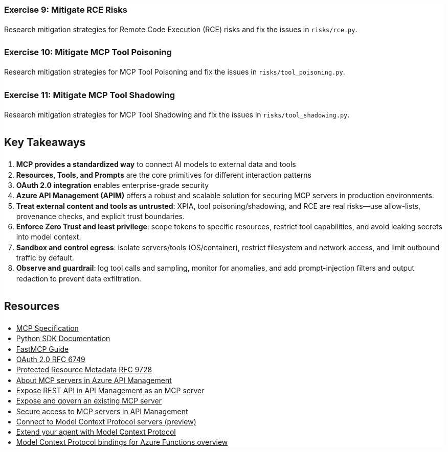 ### Exercise 9: Mitigate RCE Risks
Research mitigation strategies for Remote Code Execution (RCE) risks and fix the issues in `risks/rce.py`.

### Exercise 10: Mitigate MCP Tool Poisoning
Research mitigation strategies for MCP Tool Poisoning and fix the issues in `risks/tool_poisoning.py`.

### Exercise 11: Mitigate MCP Tool Shadowing
Research mitigation strategies for MCP Tool Shadowing and fix the issues in `risks/tool_shadowing.py`.

## Key Takeaways

1. **MCP provides a standardized way** to connect AI models to external data and tools
2. **Resources, Tools, and Prompts** are the core primitives for different interaction patterns
3. **OAuth 2.0 integration** enables enterprise-grade security
4. **Azure API Management (APIM)** offers a robust and scalable solution for securing MCP servers in production environments.
5. **Treat external content and tools as untrusted**: XPIA, tool poisoning/shadowing, and RCE are real risks—use allow-lists, provenance checks, and explicit trust boundaries.
6. **Enforce Zero Trust and least privilege**: scope tokens to specific resources, restrict tool capabilities, and avoid leaking secrets into model context.
7. **Sandbox and control egress**: isolate servers/tools (OS/container), restrict filesystem and network access, and limit outbound traffic by default.
8. **Observe and guardrail**: log tool calls and sampling, monitor for anomalies, and add prompt-injection filters and output redaction to prevent data exfiltration.

## Resources
- [MCP Specification](https://spec.modelcontextprotocol.io/)
- [Python SDK Documentation](https://github.com/modelcontextprotocol/python-sdk)
- [FastMCP Guide](https://github.com/modelcontextprotocol/python-sdk/tree/main/src/mcp/server/fastmcp)
- [OAuth 2.0 RFC 6749](https://tools.ietf.org/html/rfc6749)
- [Protected Resource Metadata RFC 9728](https://tools.ietf.org/html/rfc9728)
- [About MCP servers in Azure API Management](https://learn.microsoft.com/en-us/azure/api-management/mcp-server-overview)
- [Expose REST API in API Management as an MCP server](https://learn.microsoft.com/en-us/azure/api-management/export-rest-mcp-server)
- [Expose and govern an existing MCP server](https://learn.microsoft.com/en-us/azure/api-management/expose-existing-mcp-server)
- [Secure access to MCP servers in API Management](https://learn.microsoft.com/en-us/azure/api-management/secure-mcp-servers)
- [Connect to Model Context Protocol servers (preview)](https://learn.microsoft.com/en-us/azure/ai-foundry/agents/how-to/tools/model-context-protocol)
- [Extend your agent with Model Context Protocol](https://learn.microsoft.com/en-us/microsoft-copilot-studio/agent-extend-action-mcp)
- [Model Context Protocol bindings for Azure Functions overview](https://learn.microsoft.com/en-us/azure/azure-functions/functions-bindings-mcp)
